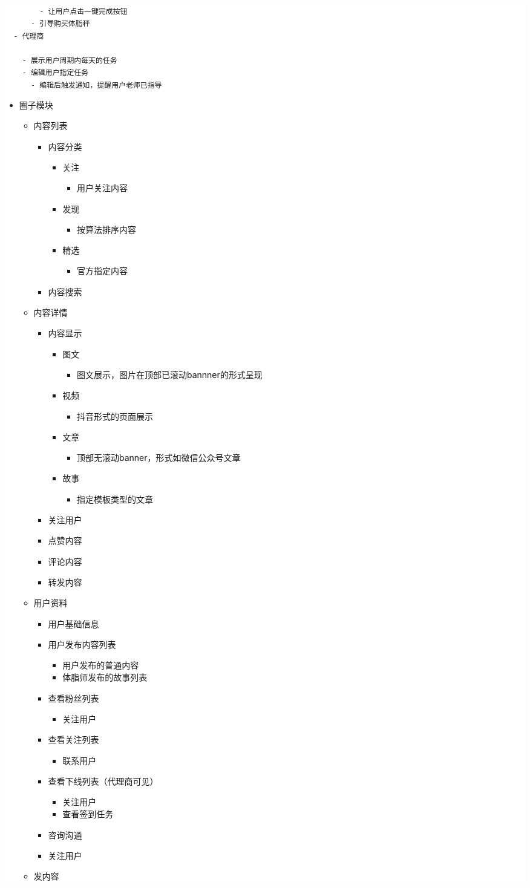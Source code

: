             - 让用户点击一键完成按钮
          - 引导购买体脂秤
      - 代理商
        
        - 展示用户周期内每天的任务
        - 编辑用户指定任务
          - 编辑后触发通知，提醒用户老师已指导
  - 圈子模块
    
    - 内容列表
      
      - 内容分类
        
        - 关注
          
          - 用户关注内容
        - 发现
          
          - 按算法排序内容
        - 精选
          
          - 官方指定内容
      - 内容搜索
    - 内容详情
      
      - 内容显示
        
        - 图文
          
          - 图文展示，图片在顶部已滚动bannner的形式呈现
        - 视频
          
          - 抖音形式的页面展示
        - 文章
          
          - 顶部无滚动banner，形式如微信公众号文章
        - 故事
          
          - 指定模板类型的文章
      - 关注用户
      - 点赞内容
      - 评论内容
      - 转发内容
    - 用户资料
      
      - 用户基础信息
      - 用户发布内容列表
        
        - 用户发布的普通内容
        - 体脂师发布的故事列表
      - 查看粉丝列表
        
        - 关注用户
      - 查看关注列表
        
        - 联系用户
      - 查看下线列表（代理商可见）
        
        - 关注用户
        - 查看签到任务
      - 咨询沟通
      - 关注用户
    - 发内容
      
